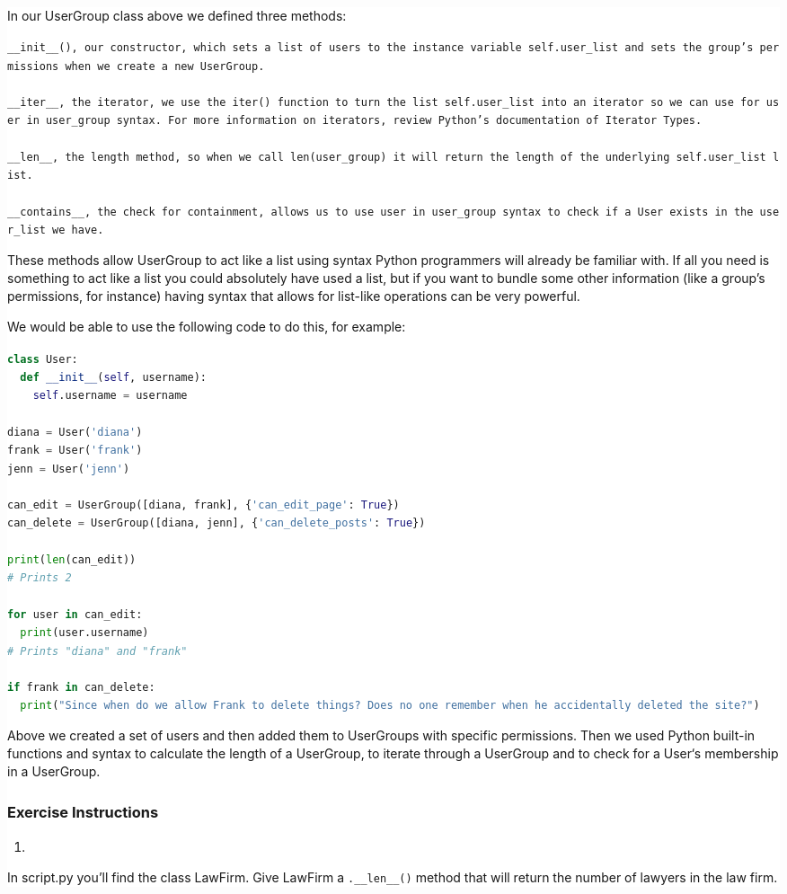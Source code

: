 In our UserGroup class above we defined three methods:

    __init__(), our constructor, which sets a list of users to the instance variable self.user_list and sets the group’s permissions when we create a new UserGroup.

    __iter__, the iterator, we use the iter() function to turn the list self.user_list into an iterator so we can use for user in user_group syntax. For more information on iterators, review Python’s documentation of Iterator Types.

    __len__, the length method, so when we call len(user_group) it will return the length of the underlying self.user_list list.

    __contains__, the check for containment, allows us to use user in user_group syntax to check if a User exists in the user_list we have.

These methods allow UserGroup to act like a list using syntax Python programmers will already be familiar with. If all you need is something to act like a list you could absolutely have used a list, but if you want to bundle some other information (like a group’s permissions, for instance) having syntax that allows for list-like operations can be very powerful.

We would be able to use the following code to do this, for example:

```py
class User:
  def __init__(self, username):
    self.username = username
 
diana = User('diana')
frank = User('frank')
jenn = User('jenn')
 
can_edit = UserGroup([diana, frank], {'can_edit_page': True})
can_delete = UserGroup([diana, jenn], {'can_delete_posts': True})
 
print(len(can_edit))
# Prints 2
 
for user in can_edit:
  print(user.username)
# Prints "diana" and "frank"
 
if frank in can_delete:
  print("Since when do we allow Frank to delete things? Does no one remember when he accidentally deleted the site?")
```

Above we created a set of users and then added them to UserGroups with specific permissions. Then we used Python built-in functions and syntax to calculate the length of a UserGroup, to iterate through a UserGroup and to check for a User‘s membership in a UserGroup.

### Exercise Instructions

1.

In script.py you’ll find the class LawFirm. Give LawFirm a `.__len__()` method that will return the number of lawyers in the law firm.
